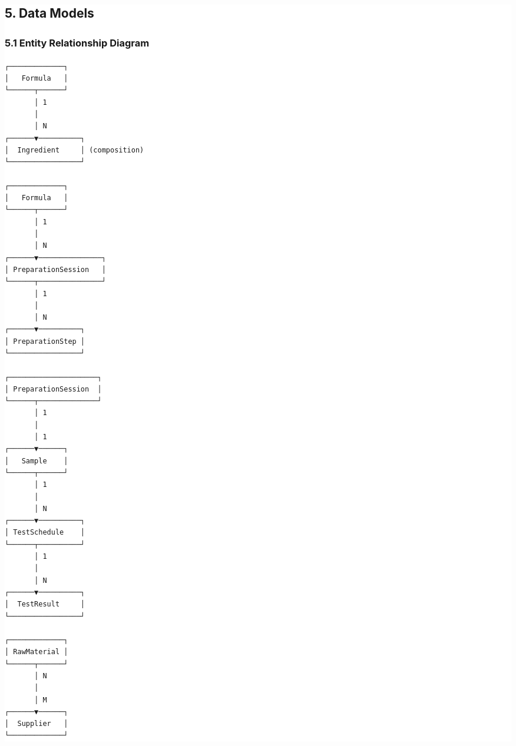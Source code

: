 
## 5. Data Models

### 5.1 Entity Relationship Diagram

```
┌─────────────┐
│   Formula   │
└──────┬──────┘
       │ 1
       │
       │ N
┌──────▼──────────┐
│  Ingredient     │ (composition)
└─────────────────┘

┌─────────────┐
│   Formula   │
└──────┬──────┘
       │ 1
       │
       │ N
┌──────▼───────────────┐
│ PreparationSession   │
└──────┬───────────────┘
       │ 1
       │
       │ N
┌──────▼──────────┐
│ PreparationStep │
└─────────────────┘

┌─────────────────────┐
│ PreparationSession  │
└──────┬──────────────┘
       │ 1
       │
       │ 1
┌──────▼──────┐
│   Sample    │
└──────┬──────┘
       │ 1
       │
       │ N
┌──────▼──────────┐
│ TestSchedule    │
└──────┬──────────┘
       │ 1
       │
       │ N
┌──────▼──────────┐
│  TestResult     │
└─────────────────┘

┌─────────────┐
│ RawMaterial │
└──────┬──────┘
       │ N
       │
       │ M
┌──────▼──────┐
│  Supplier   │
└─────────────┘
```